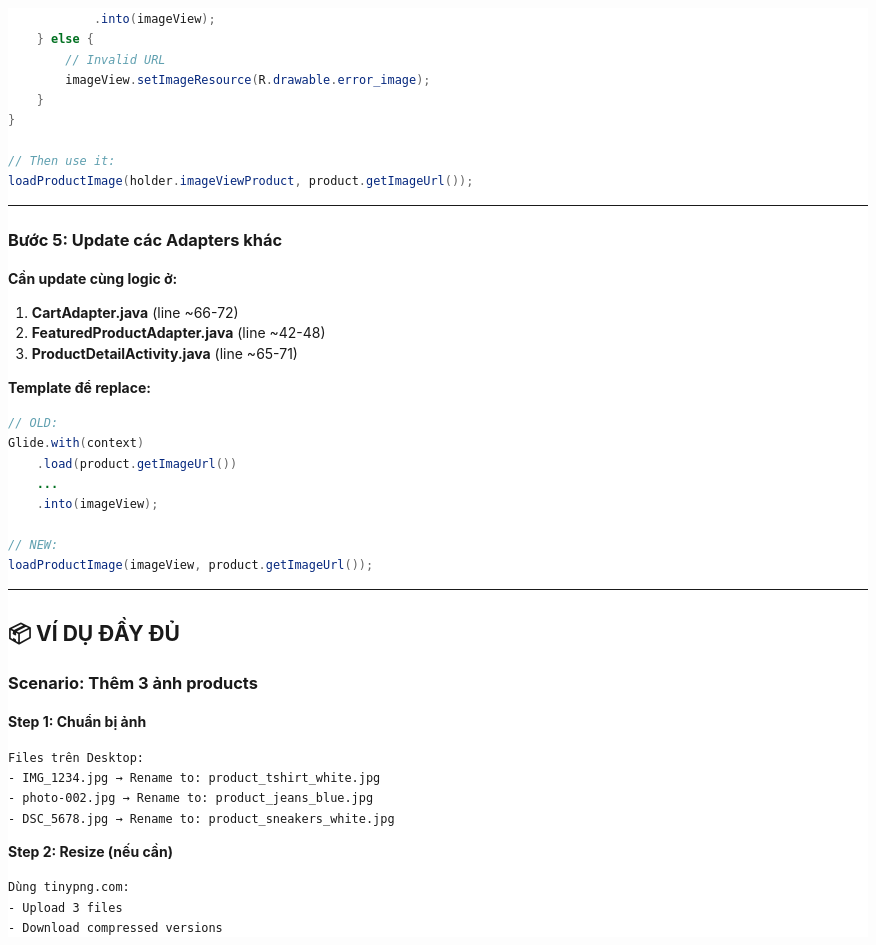 ```java
            .into(imageView);
    } else {
        // Invalid URL
        imageView.setImageResource(R.drawable.error_image);
    }
}

// Then use it:
loadProductImage(holder.imageViewProduct, product.getImageUrl());
```

---

### **Bước 5: Update các Adapters khác**

**Cần update cùng logic ở:**

1. **CartAdapter.java** (line ~66-72)
2. **FeaturedProductAdapter.java** (line ~42-48)
3. **ProductDetailActivity.java** (line ~65-71)

**Template để replace:**

```java
// OLD:
Glide.with(context)
    .load(product.getImageUrl())
    ...
    .into(imageView);

// NEW:
loadProductImage(imageView, product.getImageUrl());
```

---

## 📦 **VÍ DỤ ĐẦY ĐỦ**

### **Scenario: Thêm 3 ảnh products**

**Step 1: Chuẩn bị ảnh**
```
Files trên Desktop:
- IMG_1234.jpg → Rename to: product_tshirt_white.jpg
- photo-002.jpg → Rename to: product_jeans_blue.jpg  
- DSC_5678.jpg → Rename to: product_sneakers_white.jpg
```

**Step 2: Resize (nếu cần)**
```
Dùng tinypng.com:
- Upload 3 files
- Download compressed versions
```
